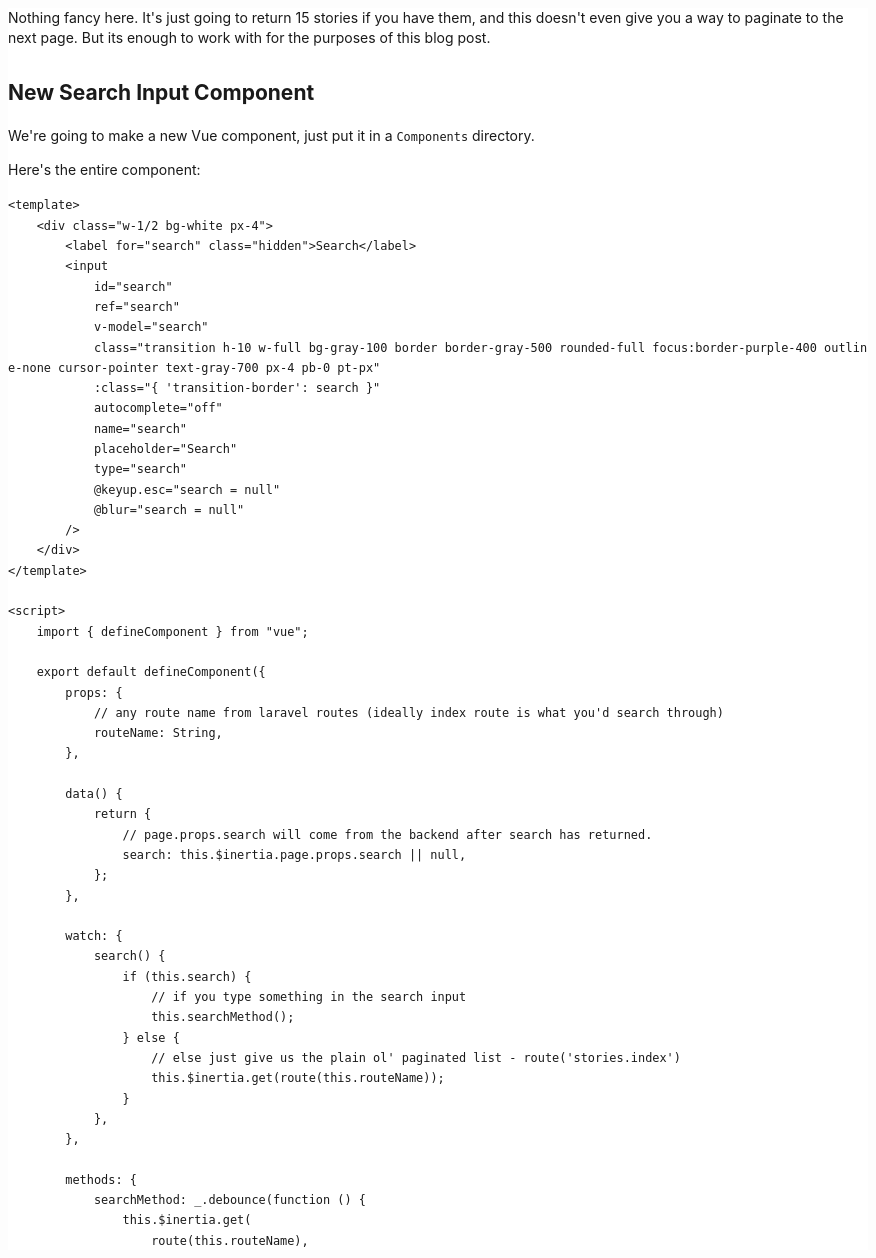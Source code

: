 Nothing fancy here. It's just going to return 15 stories if you have them, and this doesn't even give you a way to 
paginate to the next page. But its enough to work with for the purposes of this blog post.

## New Search Input Component

We're going to make a new Vue component, just put it in a `Components` directory.

Here's the entire component:

```vue
<template>
    <div class="w-1/2 bg-white px-4">
        <label for="search" class="hidden">Search</label>
        <input
            id="search"
            ref="search"
            v-model="search"
            class="transition h-10 w-full bg-gray-100 border border-gray-500 rounded-full focus:border-purple-400 outline-none cursor-pointer text-gray-700 px-4 pb-0 pt-px"
            :class="{ 'transition-border': search }"
            autocomplete="off"
            name="search"
            placeholder="Search"
            type="search"
            @keyup.esc="search = null"
            @blur="search = null"
        />
    </div>
</template>

<script>
    import { defineComponent } from "vue";
    
    export default defineComponent({
        props: {
            // any route name from laravel routes (ideally index route is what you'd search through)
            routeName: String,
        },
    
        data() {
            return {
                // page.props.search will come from the backend after search has returned.
                search: this.$inertia.page.props.search || null,
            };
        },
    
        watch: {
            search() {
                if (this.search) {
                    // if you type something in the search input
                    this.searchMethod();
                } else {
                    // else just give us the plain ol' paginated list - route('stories.index')
                    this.$inertia.get(route(this.routeName));
                }
            },
        },
    
        methods: {
            searchMethod: _.debounce(function () {
                this.$inertia.get(
                    route(this.routeName),
```